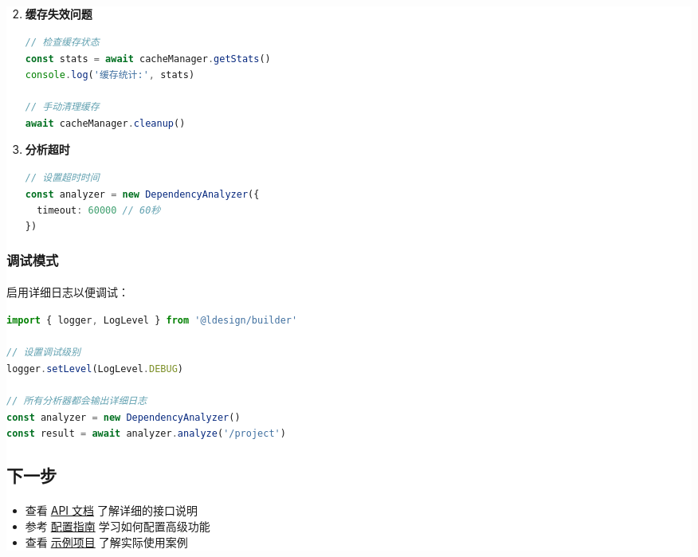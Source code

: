 2. **缓存失效问题**
   ```typescript
   // 检查缓存状态
   const stats = await cacheManager.getStats()
   console.log('缓存统计:', stats)
   
   // 手动清理缓存
   await cacheManager.cleanup()
   ```

3. **分析超时**
   ```typescript
   // 设置超时时间
   const analyzer = new DependencyAnalyzer({
     timeout: 60000 // 60秒
   })
   ```

### 调试模式

启用详细日志以便调试：

```typescript
import { logger, LogLevel } from '@ldesign/builder'

// 设置调试级别
logger.setLevel(LogLevel.DEBUG)

// 所有分析器都会输出详细日志
const analyzer = new DependencyAnalyzer()
const result = await analyzer.analyze('/project')
```

## 下一步

- 查看 [API 文档](../api/advanced-features.md) 了解详细的接口说明
- 参考 [配置指南](../configuration.md) 学习如何配置高级功能
- 查看 [示例项目](../examples) 了解实际使用案例
